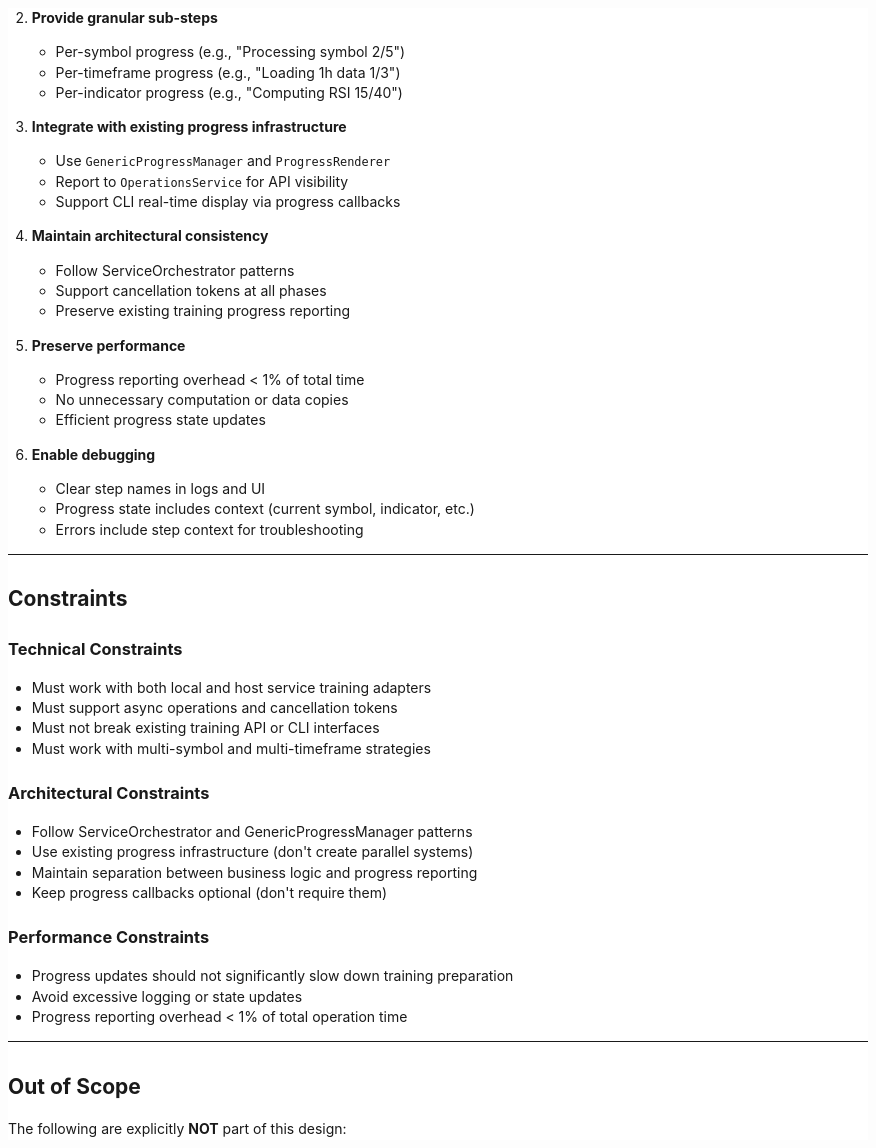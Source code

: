 2. **Provide granular sub-steps**
   - Per-symbol progress (e.g., "Processing symbol 2/5")
   - Per-timeframe progress (e.g., "Loading 1h data 1/3")
   - Per-indicator progress (e.g., "Computing RSI 15/40")

3. **Integrate with existing progress infrastructure**
   - Use `GenericProgressManager` and `ProgressRenderer`
   - Report to `OperationsService` for API visibility
   - Support CLI real-time display via progress callbacks

4. **Maintain architectural consistency**
   - Follow ServiceOrchestrator patterns
   - Support cancellation tokens at all phases
   - Preserve existing training progress reporting

5. **Preserve performance**
   - Progress reporting overhead < 1% of total time
   - No unnecessary computation or data copies
   - Efficient progress state updates

6. **Enable debugging**
   - Clear step names in logs and UI
   - Progress state includes context (current symbol, indicator, etc.)
   - Errors include step context for troubleshooting

---

## Constraints

### Technical Constraints
- Must work with both local and host service training adapters
- Must support async operations and cancellation tokens
- Must not break existing training API or CLI interfaces
- Must work with multi-symbol and multi-timeframe strategies

### Architectural Constraints
- Follow ServiceOrchestrator and GenericProgressManager patterns
- Use existing progress infrastructure (don't create parallel systems)
- Maintain separation between business logic and progress reporting
- Keep progress callbacks optional (don't require them)

### Performance Constraints
- Progress updates should not significantly slow down training preparation
- Avoid excessive logging or state updates
- Progress reporting overhead < 1% of total operation time

---

## Out of Scope

The following are explicitly **NOT** part of this design:

